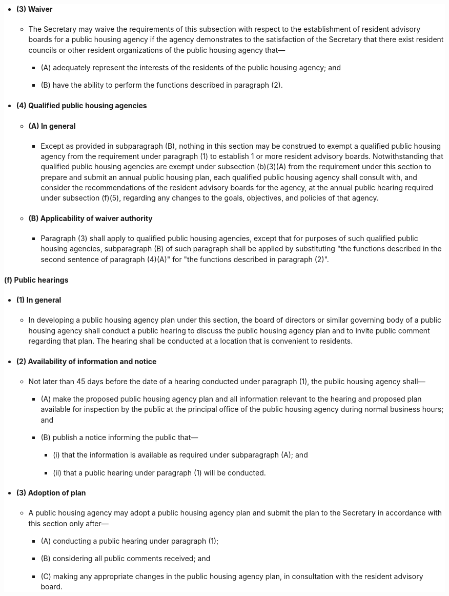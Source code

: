 * #### (3) Waiver
  * The Secretary may waive the requirements of this subsection with respect to the establishment of resident advisory boards for a public housing agency if the agency demonstrates to the satisfaction of the Secretary that there exist resident councils or other resident organizations of the public housing agency that—

    * (A) adequately represent the interests of the residents of the public housing agency; and

    * (B) have the ability to perform the functions described in paragraph (2).

* #### (4) Qualified public housing agencies
  * #### (A) In general
    * Except as provided in subparagraph (B), nothing in this section may be construed to exempt a qualified public housing agency from the requirement under paragraph (1) to establish 1 or more resident advisory boards. Notwithstanding that qualified public housing agencies are exempt under subsection (b)(3)(A) from the requirement under this section to prepare and submit an annual public housing plan, each qualified public housing agency shall consult with, and consider the recommendations of the resident advisory boards for the agency, at the annual public hearing required under subsection (f)(5), regarding any changes to the goals, objectives, and policies of that agency.

  * #### (B) Applicability of waiver authority
    * Paragraph (3) shall apply to qualified public housing agencies, except that for purposes of such qualified public housing agencies, subparagraph (B) of such paragraph shall be applied by substituting "the functions described in the second sentence of paragraph (4)(A)" for "the functions described in paragraph (2)".

#### (f) Public hearings
* #### (1) In general
  * In developing a public housing agency plan under this section, the board of directors or similar governing body of a public housing agency shall conduct a public hearing to discuss the public housing agency plan and to invite public comment regarding that plan. The hearing shall be conducted at a location that is convenient to residents.

* #### (2) Availability of information and notice
  * Not later than 45 days before the date of a hearing conducted under paragraph (1), the public housing agency shall—

    * (A) make the proposed public housing agency plan and all information relevant to the hearing and proposed plan available for inspection by the public at the principal office of the public housing agency during normal business hours; and

    * (B) publish a notice informing the public that—

      * (i) that the information is available as required under subparagraph (A); and

      * (ii) that a public hearing under paragraph (1) will be conducted.

* #### (3) Adoption of plan
  * A public housing agency may adopt a public housing agency plan and submit the plan to the Secretary in accordance with this section only after—

    * (A) conducting a public hearing under paragraph (1);

    * (B) considering all public comments received; and

    * (C) making any appropriate changes in the public housing agency plan, in consultation with the resident advisory board.
